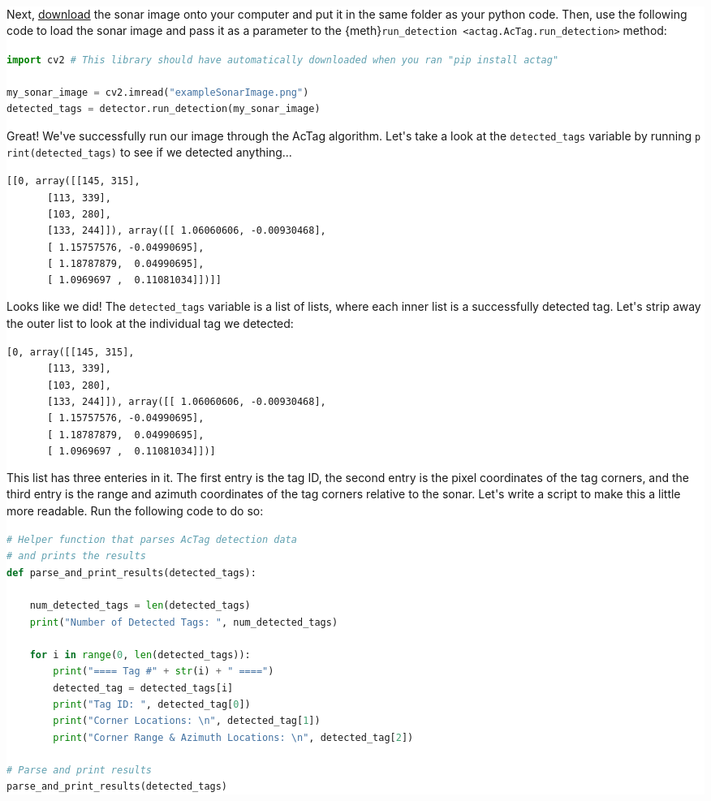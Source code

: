 Next, [download](https://bitbucket.org/frostlab/actag/src/master/example_scripts/exampleSonarImage.png) the sonar image onto your computer and put it in the same folder as your python code. Then, use the following code to load the sonar image and pass it as a parameter to the {meth}`run_detection <actag.AcTag.run_detection>` method:

```python
import cv2 # This library should have automatically downloaded when you ran "pip install actag"

my_sonar_image = cv2.imread("exampleSonarImage.png")
detected_tags = detector.run_detection(my_sonar_image)
```

Great! We've successfully run our image through the AcTag algorithm. Let's take a look at the ``detected_tags`` variable by running ```print(detected_tags)``` to see if we detected anything...

```
[[0, array([[145, 315],
       [113, 339],
       [103, 280],
       [133, 244]]), array([[ 1.06060606, -0.00930468],
       [ 1.15757576, -0.04990695],
       [ 1.18787879,  0.04990695],
       [ 1.0969697 ,  0.11081034]])]]
```

Looks like we did! The ``detected_tags`` variable is a list of lists, where each inner list is a successfully detected tag. Let's strip away the outer list to look at the individual tag we detected:

```
[0, array([[145, 315],
       [113, 339],
       [103, 280],
       [133, 244]]), array([[ 1.06060606, -0.00930468],
       [ 1.15757576, -0.04990695],
       [ 1.18787879,  0.04990695],
       [ 1.0969697 ,  0.11081034]])]
```

This list has three enteries in it. The first entry is the tag ID, the second entry is the pixel coordinates of the tag corners, and the third entry is the range and azimuth coordinates of the tag corners relative to the sonar. Let's write a script to make this a little more readable. Run the following code to do so:

```python
# Helper function that parses AcTag detection data
# and prints the results
def parse_and_print_results(detected_tags):

    num_detected_tags = len(detected_tags)
    print("Number of Detected Tags: ", num_detected_tags)

    for i in range(0, len(detected_tags)):
        print("==== Tag #" + str(i) + " ====")
        detected_tag = detected_tags[i]
        print("Tag ID: ", detected_tag[0])
        print("Corner Locations: \n", detected_tag[1])
        print("Corner Range & Azimuth Locations: \n", detected_tag[2])

# Parse and print results
parse_and_print_results(detected_tags)
```
